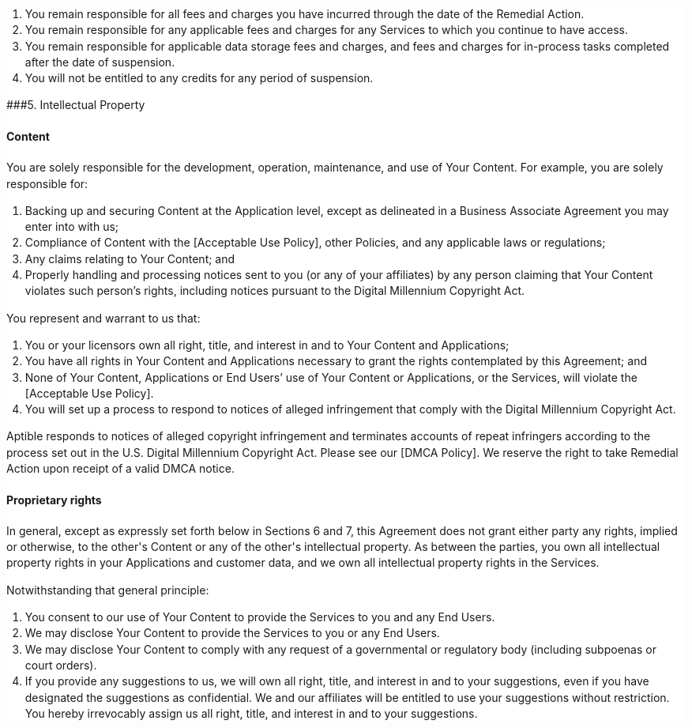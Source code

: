 1. You remain responsible for all fees and charges you have incurred through the date of the Remedial Action.
1. You remain responsible for any applicable fees and charges for any Services to which you continue to have access.
1. You remain responsible for applicable data storage fees and charges, and fees and charges for in-process tasks completed after the date of suspension.
1. You will not be entitled to any credits for any period of suspension.



###5. Intellectual Property

#### Content
You are solely responsible for the development, operation, maintenance, and use of Your Content. For example, you are solely responsible for:

1. Backing up and securing Content at the Application level, except as delineated in a Business Associate Agreement you may enter into with us;
1. Compliance of Content with the [Acceptable Use Policy], other Policies, and any applicable laws or regulations;
1. Any claims relating to Your Content; and
1. Properly handling and processing notices sent to you (or any of your affiliates) by any person claiming that Your Content violates such person’s rights, including notices pursuant to the Digital Millennium Copyright Act.

You represent and warrant to us that:  

1. You or your licensors own all right, title, and interest in and to Your Content and Applications;
1. You have all rights in Your Content and Applications necessary to grant the rights contemplated by this Agreement; and 
1. None of Your Content, Applications or End Users’ use of Your Content or Applications, or the Services, will violate the [Acceptable Use Policy]. 
1. You will set up a process to respond to notices of alleged infringement that comply with the Digital Millennium Copyright Act.

Aptible responds to notices of alleged copyright infringement and terminates accounts of repeat infringers according to the process set out in the U.S. Digital Millennium Copyright Act. Please see our [DMCA Policy]. We reserve the right to take Remedial Action upon receipt of a valid DMCA notice.

#### Proprietary rights  
In general, except as expressly set forth below in Sections 6 and 7, this Agreement does not grant either party any rights, implied or otherwise, to the other's Content or any of the other's intellectual property. As between the parties, you own all intellectual property rights in your Applications and customer data, and we own all intellectual property rights in the Services.

Notwithstanding that general principle:

1. You consent to our use of Your Content to provide the Services to you and any End Users.  
1. We may disclose Your Content to provide the Services to you or any End Users.
1. We may disclose Your Content to comply with any request of a governmental or regulatory body (including subpoenas or court orders).
1. If you provide any suggestions to us, we will own all right, title, and interest in and to your suggestions, even if you have designated the suggestions as confidential. We and our affiliates will be entitled to use your suggestions without restriction. You hereby irrevocably assign us all right, title, and interest in and to your suggestions.
